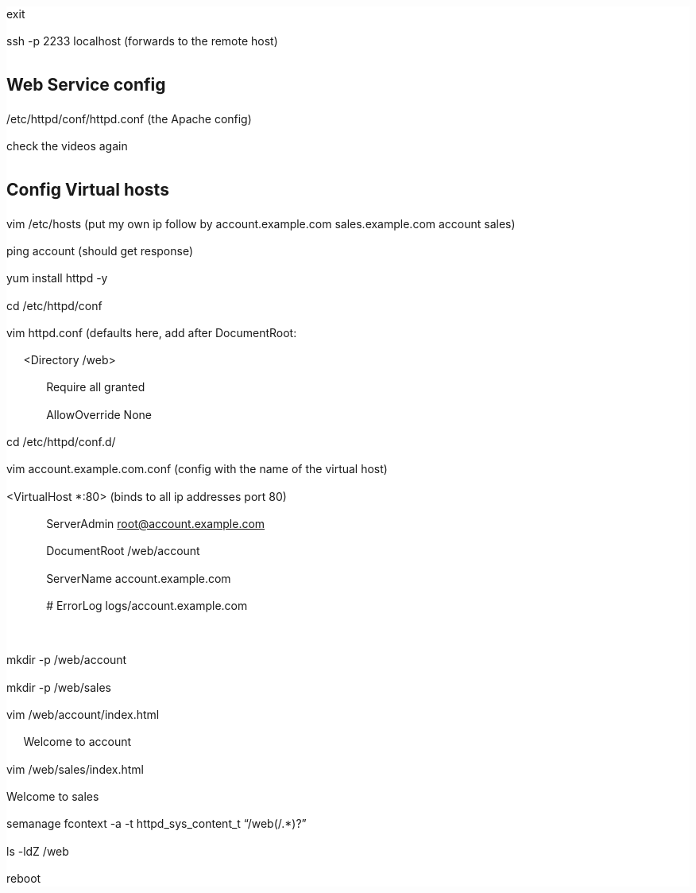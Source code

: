 exit

ssh -p 2233 localhost (forwards to the remote host)

## Web Service config

/etc/httpd/conf/httpd.conf (the Apache config)

check the videos again

## Config Virtual hosts

vim /etc/hosts (put my own ip follow by account.example.com sales.example.com account sales)

ping account (should get response)

yum install httpd -y

cd /etc/httpd/conf

vim httpd.conf (defaults here, add after DocumentRoot:

`	`<Directory /web>

`		`Require all granted

`		`AllowOverride None

</Directory>

cd /etc/httpd/conf.d/

vim account.example.com.conf (config with the name of the virtual host)

<VirtualHost \*:80> (binds to all ip addresses port 80)

`		`ServerAdmin <root@account.example.com>

`		`DocumentRoot /web/account

`		`ServerName account.example.com

`		`# ErrorLog logs/account.example.com

`	`</VirtualHost>

mkdir -p /web/account

mkdir -p /web/sales

vim /web/account/index.html

`	`Welcome to account

vim /web/sales/index.html

Welcome to sales

semanage fcontext -a -t httpd\_sys\_content\_t “/web(/.\*)?” 

ls -ldZ /web

reboot
